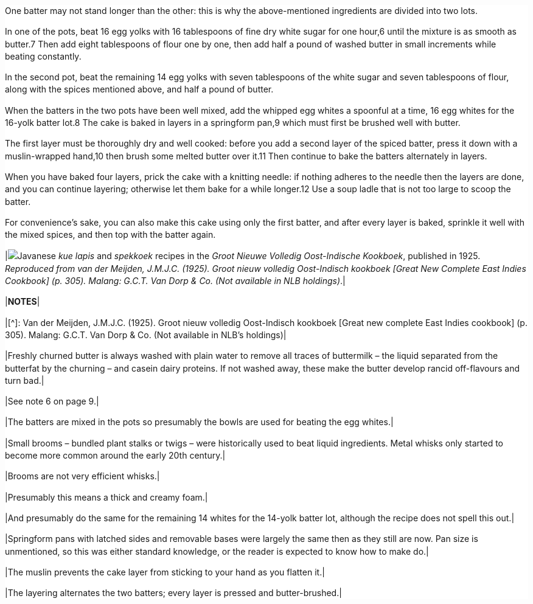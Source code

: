 One batter may not stand longer than the other: this is why the above-mentioned ingredients are divided into two lots.

In one of the pots, beat 16 egg yolks with 16 tablespoons of fine dry white sugar for one hour,6 until the mixture is as smooth as butter.7 Then add eight tablespoons of flour one by one, then add half a pound of washed butter in small increments while beating constantly.

In the second pot, beat the remaining 14 egg yolks with seven tablespoons of the white sugar and seven tablespoons of flour, along with the spices mentioned above, and half a pound of butter.

When the batters in the two pots have been well mixed, add the whipped egg whites a spoonful at a time, 16 egg whites for the 16-yolk batter lot.8
The cake is baked in layers in a springform pan,9 which must first be brushed well with butter.

The first layer must be thoroughly dry and well cooked: before you add a second layer of the spiced batter, press it down with a muslin-wrapped hand,10 then brush some melted butter over it.11 Then continue to bake the batters alternately in layers.

When you have baked four layers, prick the cake with a knitting needle: if nothing adheres to the needle then the layers are done, and you can continue layering; otherwise let them bake for a while longer.12
Use a soup ladle that is not too large to scoop the batter.

For convenience’s sake, you can also make this cake using only the first batter, and after every layer is baked, sprinkle it well with the mixed spices, and then top with the batter again.

|<img src="/images/Vol-16-issue-4/kuehlapis/SpekkoekRecipe.png">Javanese *kue lapis* and *spekkoek* recipes in the *Groot Nieuwe Volledig Oost-Indische Kookboek*, published in 1925. *Reproduced from van der Meijden, J.M.J.C. (1925). Groot nieuw volledig Oost-Indisch kookboek [Great New Complete East Indies Cookbook] (p. 305). Malang: G.C.T. Van Dorp & Co. (Not available in NLB holdings)*.|

|**NOTES**|

|[^]: Van der Meijden, J.M.J.C. (1925). Groot nieuw volledig Oost-Indisch kookboek [Great new complete East Indies cookbook] (p. 305). Malang: G.C.T. Van Dorp & Co. (Not available in NLB’s holdings)|

|Freshly churned butter is always washed with plain water to remove all traces of buttermilk – the liquid separated from the butterfat by the churning – and casein dairy proteins. If not washed away, these make the butter develop rancid off-flavours and turn bad.|

|See note 6 on page 9.|

|The batters are mixed in the pots so presumably the bowls are used for beating the egg whites.|

|Small brooms – bundled plant stalks or twigs  – were historically used to beat liquid ingredients. Metal whisks only started to become more common around the early 20th century.|

|Brooms are not very efficient whisks.|

|Presumably this means a thick and creamy foam.|

|And presumably do the same for the remaining 14 whites for the 14-yolk batter lot, although the recipe does not spell this out.|

|Springform pans with latched sides and removable bases were largely the same then as they still are now. Pan size is unmentioned, so this was either standard knowledge, or the reader is expected to know how to make do.|

|The muslin prevents the cake layer from sticking to your hand as you flatten it.|

|The layering alternates the two batters; every layer is pressed and butter-brushed.|


[^1]: Throughout this article, I have used different spellings for the word kuih, as appropriate to that community to whose desserts I am referring: hence kuih for Malay items, kueh for Peranakan items, and kue for Indonesian items, plus idiosyncratic spelling within direct quotes. Legit, pronounced with a hard “g”, means “sweet” or “sticky” in Bahasa Indonesia.